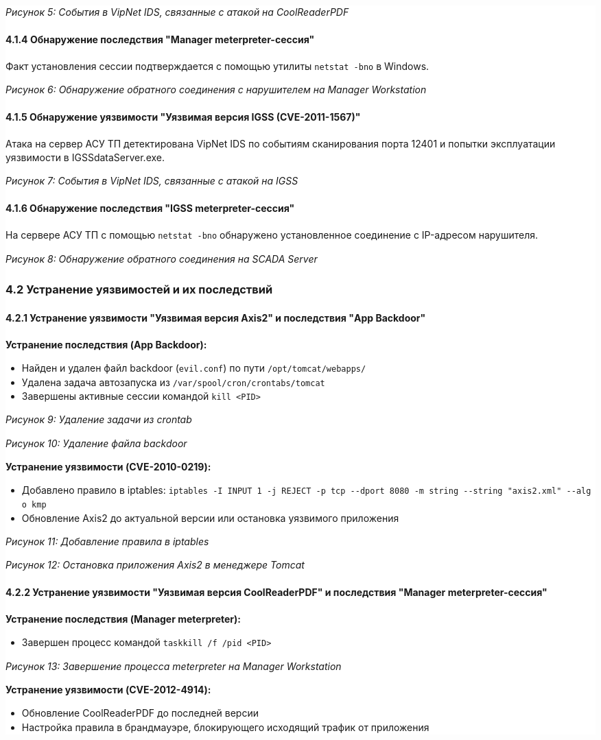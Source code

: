 *Рисунок 5: События в VipNet IDS, связанные с атакой на CoolReaderPDF*

#### 4.1.4 Обнаружение последствия "Manager meterpreter-сессия"

Факт установления сессии подтверждается с помощью утилиты `netstat -bno` в Windows.

*Рисунок 6: Обнаружение обратного соединения с нарушителем на Manager Workstation*

#### 4.1.5 Обнаружение уязвимости "Уязвимая версия IGSS (CVE-2011-1567)"

Атака на сервер АСУ ТП детектирована VipNet IDS по событиям сканирования порта 12401 и попытки эксплуатации уязвимости в IGSSdataServer.exe.

*Рисунок 7: События в VipNet IDS, связанные с атакой на IGSS*

#### 4.1.6 Обнаружение последствия "IGSS meterpreter-сессия"

На сервере АСУ ТП с помощью `netstat -bno` обнаружено установленное соединение с IP-адресом нарушителя.

*Рисунок 8: Обнаружение обратного соединения на SCADA Server*

### 4.2 Устранение уязвимостей и их последствий

#### 4.2.1 Устранение уязвимости "Уязвимая версия Axis2" и последствия "App Backdoor"

**Устранение последствия (App Backdoor):**
- Найден и удален файл backdoor (`evil.conf`) по пути `/opt/tomcat/webapps/`
- Удалена задача автозапуска из `/var/spool/cron/crontabs/tomcat`
- Завершены активные сессии командой `kill <PID>`

*Рисунок 9: Удаление задачи из crontab*

*Рисунок 10: Удаление файла backdoor*

**Устранение уязвимости (CVE-2010-0219):**
- Добавлено правило в iptables: `iptables -I INPUT 1 -j REJECT -p tcp --dport 8080 -m string --string "axis2.xml" --algo kmp`
- Обновление Axis2 до актуальной версии или остановка уязвимого приложения

*Рисунок 11: Добавление правила в iptables*

*Рисунок 12: Остановка приложения Axis2 в менеджере Tomcat*

#### 4.2.2 Устранение уязвимости "Уязвимая версия CoolReaderPDF" и последствия "Manager meterpreter-сессия"

**Устранение последствия (Manager meterpreter):**
- Завершен процесс командой `taskkill /f /pid <PID>`

*Рисунок 13: Завершение процесса meterpreter на Manager Workstation*

**Устранение уязвимости (CVE-2012-4914):**
- Обновление CoolReaderPDF до последней версии
- Настройка правила в брандмауэре, блокирующего исходящий трафик от приложения
